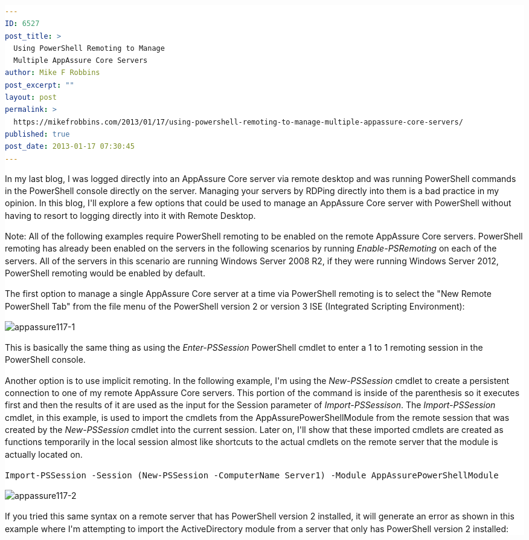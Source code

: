 ```yaml
---
ID: 6527
post_title: >
  Using PowerShell Remoting to Manage
  Multiple AppAssure Core Servers
author: Mike F Robbins
post_excerpt: ""
layout: post
permalink: >
  https://mikefrobbins.com/2013/01/17/using-powershell-remoting-to-manage-multiple-appassure-core-servers/
published: true
post_date: 2013-01-17 07:30:45
---
```

In my last blog, I was logged directly into an AppAssure Core server via remote desktop and was running PowerShell commands in the PowerShell console directly on the server. Managing your servers by RDPing directly into them is a bad practice in my opinion. In this blog, I'll explore a few options that could be used to manage an AppAssure Core server with PowerShell without having to resort to logging directly into it with Remote Desktop.

Note: All of the following examples require PowerShell remoting to be enabled on the remote AppAssure Core servers. PowerShell remoting has already been enabled on the servers in the following scenarios by running <em>Enable-PSRemoting</em> on each of the servers. All of the servers in this scenario are running Windows Server 2008 R2, if they were running Windows Server 2012, PowerShell remoting would be enabled by default.

The first option to manage a single AppAssure Core server at a time via PowerShell remoting is to select the "New Remote PowerShell Tab" from the file menu of the PowerShell version 2 or version 3 ISE (Integrated Scripting Environment):

<img class="alignnone size-full wp-image-6528" alt="appassure117-1" src="http://mikefrobbins.com/wp-content/uploads/2013/01/appassure117-1.png" width="419" height="335" />

This is basically the same thing as using the <em>Enter-PSSession</em> PowerShell cmdlet to enter a 1 to 1 remoting session in the PowerShell console.

Another option is to use implicit remoting. In the following example, I'm using the <em>New-PSSession</em> cmdlet to create a persistent connection to one of my remote AppAssure Core servers. This portion of the command is inside of the parenthesis so it executes first and then the results of it are used as the input for the Session parameter of <em>Import-PSSessison</em>. The <em>Import-PSSession</em> cmdlet, in this example, is used to import the cmdlets from the AppAssurePowerShellModule from the remote session that was created by the <em>New-PSSession</em> cmdlet into the current session. Later on, I'll show that these imported cmdlets are created as functions temporarily in the local session almost like shortcuts to the actual cmdlets on the remote server that the module is actually located on.
<pre class="lang:ps decode:true">Import-PSSession -Session (New-PSSession -ComputerName Server1) -Module AppAssurePowerShellModule</pre>
<img class="alignnone size-full wp-image-6530" alt="appassure117-2" src="http://mikefrobbins.com/wp-content/uploads/2013/01/appassure117-2.png" width="597" height="177" />

If you tried this same syntax on a remote server that has PowerShell version 2 installed, it will generate an error as shown in this example where I'm attempting to import the ActiveDirectory module from a server that only has PowerShell version 2 installed:
